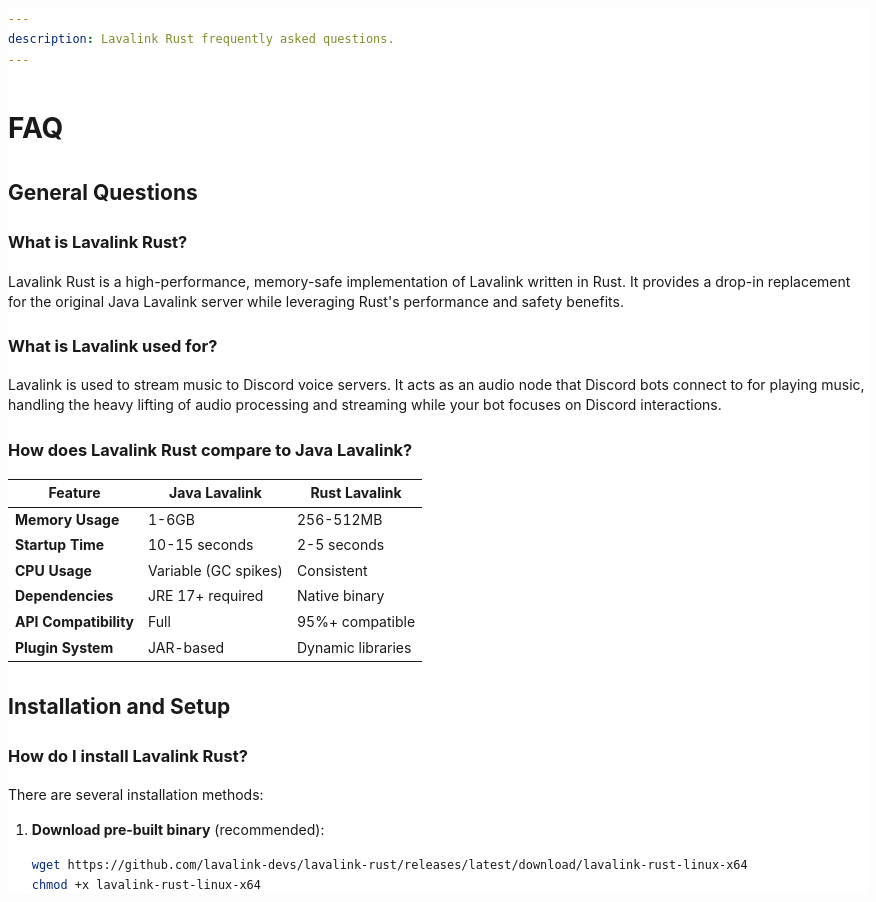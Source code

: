 ```yaml
---
description: Lavalink Rust frequently asked questions.
---
```


# FAQ

## General Questions

### What is Lavalink Rust?

Lavalink Rust is a high-performance, memory-safe implementation of Lavalink written in Rust. It provides a drop-in replacement for the original Java Lavalink server while leveraging Rust's performance and safety benefits.

### What is Lavalink used for?

Lavalink is used to stream music to Discord voice servers. It acts as an audio node that Discord bots connect to for playing music, handling the heavy lifting of audio processing and streaming while your bot focuses on Discord interactions.

### How does Lavalink Rust compare to Java Lavalink?

| Feature | Java Lavalink | Rust Lavalink |
|---------|---------------|---------------|
| **Memory Usage** | 1-6GB | 256-512MB |
| **Startup Time** | 10-15 seconds | 2-5 seconds |
| **CPU Usage** | Variable (GC spikes) | Consistent |
| **Dependencies** | JRE 17+ required | Native binary |
| **API Compatibility** | Full | 95%+ compatible |
| **Plugin System** | JAR-based | Dynamic libraries |

## Installation and Setup

### How do I install Lavalink Rust?

There are several installation methods:

1. **Download pre-built binary** (recommended):
   ```bash
   wget https://github.com/lavalink-devs/lavalink-rust/releases/latest/download/lavalink-rust-linux-x64
   chmod +x lavalink-rust-linux-x64
   ```
